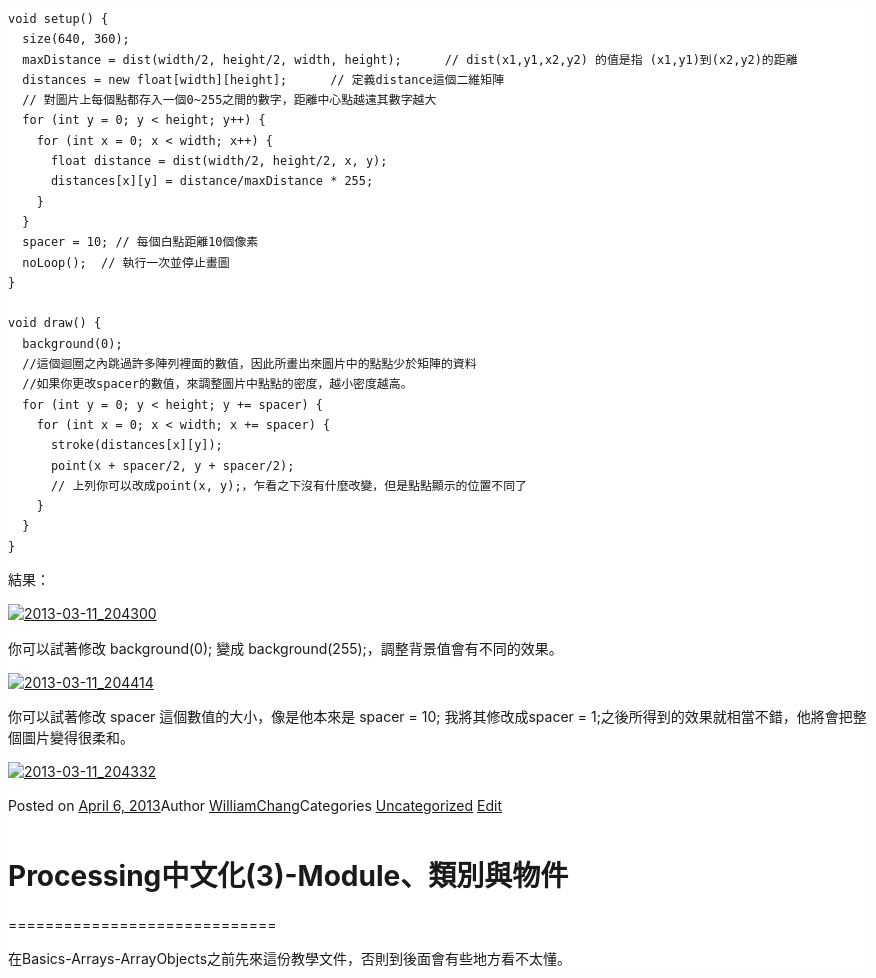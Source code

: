     void setup() {
      size(640, 360);
      maxDistance = dist(width/2, height/2, width, height);      // dist(x1,y1,x2,y2) 的值是指 (x1,y1)到(x2,y2)的距離
      distances = new float[width][height];      // 定義distance這個二維矩陣
      // 對圖片上每個點都存入一個0~255之間的數字，距離中心點越遠其數字越大
      for (int y = 0; y < height; y++) {
        for (int x = 0; x < width; x++) {
          float distance = dist(width/2, height/2, x, y);
          distances[x][y] = distance/maxDistance * 255;
        }
      }
      spacer = 10; // 每個白點距離10個像素
      noLoop();  // 執行一次並停止畫圖
    }
    
    void draw() {
      background(0);
      //這個迴圈之內跳過許多陣列裡面的數值，因此所畫出來圖片中的點點少於矩陣的資料
      //如果你更改spacer的數值，來調整圖片中點點的密度，越小密度越高。
      for (int y = 0; y < height; y += spacer) {
        for (int x = 0; x < width; x += spacer) {
          stroke(distances[x][y]);
          point(x + spacer/2, y + spacer/2); 
          // 上列你可以改成point(x, y);，乍看之下沒有什麼改變，但是點點顯示的位置不同了
        }
      }
    }
    

結果：

[![2013-03-11_204300](http://www.tabbymeow.com/wp-content/uploads/2013/04/2013-03-11_204300.gif)](http://www.tabbymeow.com/wp-content/uploads/2013/04/2013-03-11_204300.gif)

你可以試著修改 background(0); 變成 background(255);，調整背景值會有不同的效果。

[![2013-03-11_204414](http://www.tabbymeow.com/wp-content/uploads/2013/04/2013-03-11_2044141.jpg)](http://www.tabbymeow.com/wp-content/uploads/2013/04/2013-03-11_2044141.jpg)

你可以試著修改 spacer 這個數值的大小，像是他本來是 spacer = 10; 我將其修改成spacer = 1;之後所得到的效果就相當不錯，他將會把整個圖片變得很柔和。

[![2013-03-11_204332](http://www.tabbymeow.com/wp-content/uploads/2013/04/2013-03-11_204332.gif)](http://www.tabbymeow.com/wp-content/uploads/2013/04/2013-03-11_204332.gif)

Posted on [April 6, 2013](http://192.168.1.233/2013/04/06/processing%e4%b8%ad%e6%96%87%e5%8c%96-basics-arrays-array2d/)Author [WilliamChang](http://192.168.1.233/author/williamchang/)Categories [Uncategorized](http://192.168.1.233/category/uncategorized/) [Edit](http://192.168.1.233/wp-admin/post.php?post=119&action=edit)

# Processing中文化(3)-Module、類別與物件
=============================

在Basics-Arrays-ArrayObjects之前先來這份教學文件，否則到後面會有些地方看不太懂。
